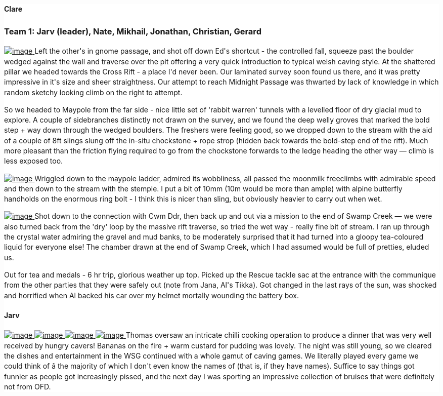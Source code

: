 ####  Clare

###  Team 1: Jarv (leader), Nate, Mikhail, Jonathan, Christian, Gerard

[ ![image](/caving/photo_archive/trips/2010-10-15%20-%20wales/OFD%20-%20Jarvist%20Frost%20-%20Canon%20G5%20-%20CRW_0568--thumb.jpg) ](/caving/photo_archive/trips/2010-10-15%20-%20wales/OFD%20-%20Jarvist%20Frost%20-%20Canon%20G5%20-%20CRW_0568.html) Left the other's in gnome passage, and shot off down Ed's shortcut - the controlled fall, squeeze past the boulder wedged against the wall and traverse over the pit offering a very quick introduction to typical welsh caving style. At the shattered pillar we headed towards the Cross Rift - a place I'd never been. Our laminated survey soon found us there, and it was pretty impressive in it's size and sheer straightness. Our attempt to reach Midnight Passage was thwarted by lack of knowledge in which random sketchy looking climb on the right to attempt.

So we headed to Maypole from the far side - nice little set of 'rabbit warren' tunnels with a levelled floor of dry glacial mud to explore. A couple of sidebranches distinctly not drawn on the survey, and we found the deep welly groves that marked the bold step + way down through the wedged boulders. The freshers were feeling good, so we dropped down to the stream with the aid of a couple of 8ft slings slung off the in-situ chockstone + rope strop (hidden back towards the bold-step end of the rift). Much more pleasant than the friction flying required to go from the chockstone forwards to the ledge heading the other way — climb is less exposed too.

[ ![image](/caving/photo_archive/trips/2010-10-15%20-%20wales/OFD%20-%20Jarvist%20Frost%20-%20Canon%20G5%20-%20CRW_0574--thumb.jpg) ](/caving/photo_archive/trips/2010-10-15%20-%20wales/OFD%20-%20Jarvist%20Frost%20-%20Canon%20G5%20-%20CRW_0574.html) Wriggled down to the maypole ladder, admired its wobbliness, all passed the moonmilk freeclimbs with admirable speed and then down to the stream with the stemple. I put a bit of 10mm (10m would be more than ample) with alpine butterfly handholds on the enormous ring bolt - I think this is nicer than sling, but obviously heavier to carry out when wet.

[ ![image](/caving/photo_archive/trips/2010-10-15%20-%20wales/OFD%20-%20Jarvist%20Frost%20-%20Canon%20G5%20-%20CRW_0572--thumb.jpg) ](/caving/photo_archive/trips/2010-10-15%20-%20wales/OFD%20-%20Jarvist%20Frost%20-%20Canon%20G5%20-%20CRW_0572.html) Shot down to the connection with Cwm Ddr, then back up and out via a mission to the end of Swamp Creek — we were also turned back from the 'dry' loop by the massive rift traverse, so tried the wet way - really fine bit of stream. I ran up through the crystal water admiring the gravel and mud banks, to be moderately surprised that it had turned into a gloopy tea-coloured liquid for everyone else! The chamber drawn at the end of Swamp Creek, which I had assumed would be full of pretties, eluded us.

Out for tea and medals - 6 hr trip, glorious weather up top. Picked up the Rescue tackle sac at the entrance with the communique from the other parties that they were safely out (note from Jana, Al's Tikka). Got changed in the last rays of the sun, was shocked and horrified when Al backed his car over my helmet mortally wounding the battery box.

####  Jarv

[ ![image](/caving/photo_archive/trips/2010-10-15%20-%20wales/WSG%20hut%20-%20Jarvist%20Frost%20-%20Canon%20G5%20-%20CRW_0582--thumb.jpg) ](/caving/photo_archive/trips/2010-10-15%20-%20wales/WSG%20hut%20-%20Jarvist%20Frost%20-%20Canon%20G5%20-%20CRW_0582.html) [ ![image](/caving/photo_archive/trips/2010-10-15%20-%20wales/WSG%20hut%20-%20Jarvist%20Frost%20-%20Canon%20G5%20-%20CRW_0585--thumb.jpg) ](/caving/photo_archive/trips/2010-10-15%20-%20wales/WSG%20hut%20-%20Jarvist%20Frost%20-%20Canon%20G5%20-%20CRW_0585.html) [ ![image](/caving/photo_archive/trips/2010-10-15%20-%20wales/WSG%20hut%20-%20Jarvist%20Frost%20-%20Canon%20G5%20-%20CRW_0586--thumb.jpg) ](/caving/photo_archive/trips/2010-10-15%20-%20wales/WSG%20hut%20-%20Jarvist%20Frost%20-%20Canon%20G5%20-%20CRW_0586.html) [ ![image](/caving/photo_archive/trips/2010-10-15%20-%20wales/WSG%20hut%20-%20Jarvist%20Frost%20-%20Canon%20G5%20-%20CRW_0594--thumb.jpg) ](/caving/photo_archive/trips/2010-10-15%20-%20wales/WSG%20hut%20-%20Jarvist%20Frost%20-%20Canon%20G5%20-%20CRW_0594.html) Thomas oversaw an intricate chilli cooking operation to produce a dinner that was very well received by hungry cavers! Bananas on the fire + warm custard for pudding was lovely. The night was still young, so we cleared the dishes and entertainment in the WSG continued with a whole gamut of caving games. We literally played every game we could think of â the majority of which I don't even know the names of (that is, if they have names). Suffice to say things got funnier as people got increasingly pissed, and the next day I was sporting an impressive collection of bruises that were definitely not from OFD.
